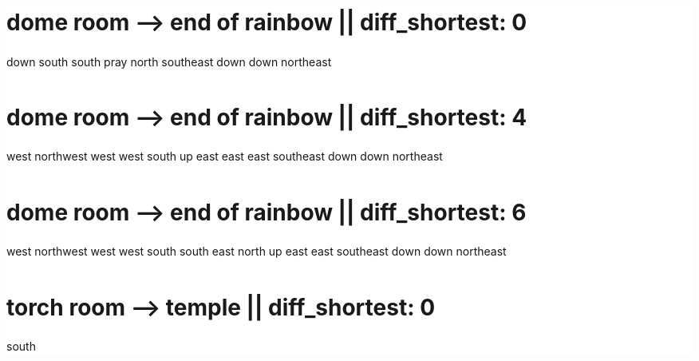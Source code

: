 # dome room --> end of rainbow || diff_shortest: 0
down
south
south
pray
north
southeast
down
down
northeast

# dome room --> end of rainbow || diff_shortest: 4
west
northwest
west
west
south
up
east
east
east
southeast
down
down
northeast

# dome room --> end of rainbow || diff_shortest: 6
west
northwest
west
west
south
south
east
north
up
east
east
southeast
down
down
northeast

# torch room --> temple || diff_shortest: 0
south
